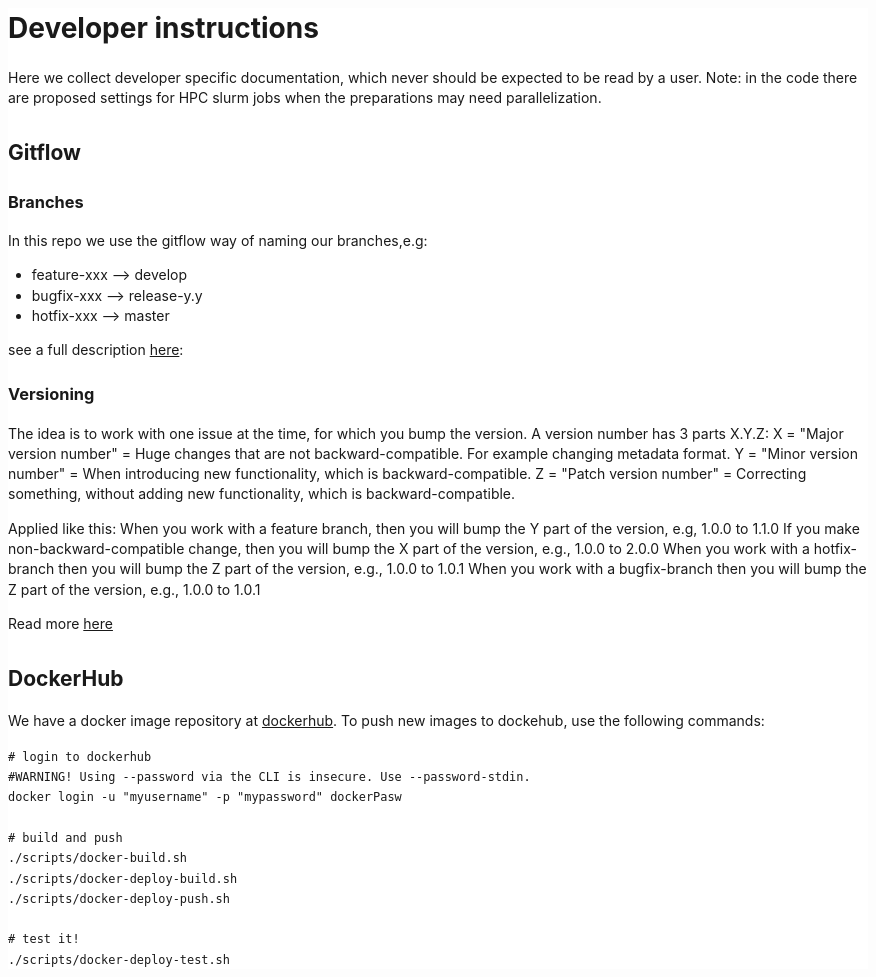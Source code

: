 # Developer instructions
Here we collect developer specific documentation, which never should be expected to be read by a user. Note: in the code there are proposed settings for HPC slurm jobs when the preparations may need parallelization.

## Gitflow
### Branches
In this repo we use the gitflow way of naming our branches,e.g:
- feature-xxx --> develop
- bugfix-xxx --> release-y.y
- hotfix-xxx --> master

see a full description [here](https://www.atlassian.com/git/tutorials/comparing-workflows/gitflow-workflow):

### Versioning
The idea is to work with one issue at the time, for which you bump the version.
A version number has 3 parts X.Y.Z:
X = "Major version number" = Huge changes that are not backward-compatible. For example changing metadata format.
Y = "Minor version number" = When introducing new functionality, which is backward-compatible.
Z = "Patch version number" = Correcting something, without adding new functionality, which is backward-compatible.

Applied like this:
When you work with a feature branch, then you will bump the Y part of the version, e.g, 1.0.0 to 1.1.0
If you make non-backward-compatible change, then you will bump the X part of the version, e.g., 1.0.0 to 2.0.0
When you work with a hotfix-branch then you will bump the Z part of the version, e.g., 1.0.0 to 1.0.1
When you work with a bugfix-branch then you will bump the Z part of the version, e.g., 1.0.0 to 1.0.1

Read more [here](https://semver.org/spec/v2.0.0.html)

## DockerHub
We have a docker image repository at [dockerhub](https://hub.docker.com/repository/docker/biopsyk/ibp-cleansumstats). To push new images to dockehub, use the following commands:
```
# login to dockerhub
#WARNING! Using --password via the CLI is insecure. Use --password-stdin.
docker login -u "myusername" -p "mypassword" dockerPasw

# build and push
./scripts/docker-build.sh
./scripts/docker-deploy-build.sh
./scripts/docker-deploy-push.sh

# test it!
./scripts/docker-deploy-test.sh

```

